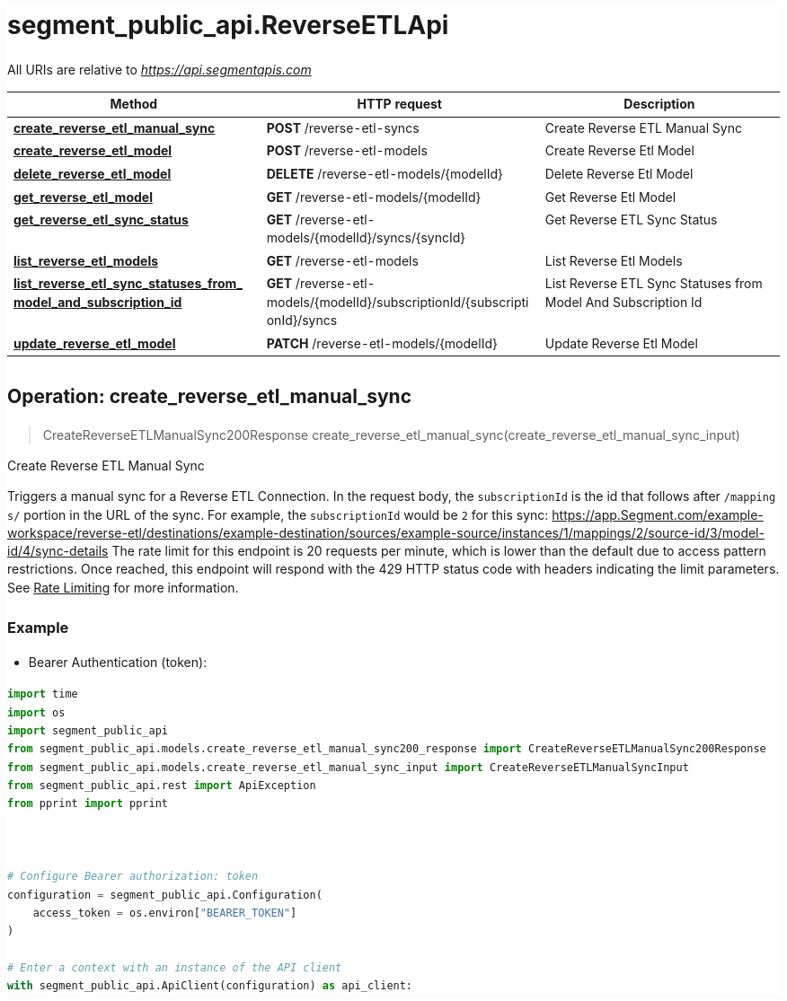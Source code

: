 # segment_public_api.ReverseETLApi

All URIs are relative to *https://api.segmentapis.com*

Method | HTTP request | Description
------------- | ------------- | -------------
[**create_reverse_etl_manual_sync**](ReverseETLApi.md#create_reverse_etl_manual_sync) | **POST** /reverse-etl-syncs | Create Reverse ETL Manual Sync
[**create_reverse_etl_model**](ReverseETLApi.md#create_reverse_etl_model) | **POST** /reverse-etl-models | Create Reverse Etl Model
[**delete_reverse_etl_model**](ReverseETLApi.md#delete_reverse_etl_model) | **DELETE** /reverse-etl-models/{modelId} | Delete Reverse Etl Model
[**get_reverse_etl_model**](ReverseETLApi.md#get_reverse_etl_model) | **GET** /reverse-etl-models/{modelId} | Get Reverse Etl Model
[**get_reverse_etl_sync_status**](ReverseETLApi.md#get_reverse_etl_sync_status) | **GET** /reverse-etl-models/{modelId}/syncs/{syncId} | Get Reverse ETL Sync Status
[**list_reverse_etl_models**](ReverseETLApi.md#list_reverse_etl_models) | **GET** /reverse-etl-models | List Reverse Etl Models
[**list_reverse_etl_sync_statuses_from_model_and_subscription_id**](ReverseETLApi.md#list_reverse_etl_sync_statuses_from_model_and_subscription_id) | **GET** /reverse-etl-models/{modelId}/subscriptionId/{subscriptionId}/syncs | List Reverse ETL Sync Statuses from Model And Subscription Id
[**update_reverse_etl_model**](ReverseETLApi.md#update_reverse_etl_model) | **PATCH** /reverse-etl-models/{modelId} | Update Reverse Etl Model



## Operation: create_reverse_etl_manual_sync

> CreateReverseETLManualSync200Response create_reverse_etl_manual_sync(create_reverse_etl_manual_sync_input)

Create Reverse ETL Manual Sync

Triggers a manual sync for a Reverse ETL Connection.   In the request body, the `subscriptionId` is the id that follows after `/mappings/` portion in the URL of the sync.   For example, the `subscriptionId` would be `2` for this sync: https://app.Segment.com/example-workspace/reverse-etl/destinations/example-destination/sources/example-source/instances/1/mappings/2/source-id/3/model-id/4/sync-details   The rate limit for this endpoint is 20 requests per minute, which is lower than the default due to access pattern restrictions. Once reached, this endpoint will respond with the 429 HTTP status code with headers indicating the limit parameters. See [Rate Limiting](/#tag/Rate-Limits) for more information.

### Example

* Bearer Authentication (token):
```python
import time
import os
import segment_public_api
from segment_public_api.models.create_reverse_etl_manual_sync200_response import CreateReverseETLManualSync200Response
from segment_public_api.models.create_reverse_etl_manual_sync_input import CreateReverseETLManualSyncInput
from segment_public_api.rest import ApiException
from pprint import pprint



# Configure Bearer authorization: token
configuration = segment_public_api.Configuration(
    access_token = os.environ["BEARER_TOKEN"]
)

# Enter a context with an instance of the API client
with segment_public_api.ApiClient(configuration) as api_client:
```